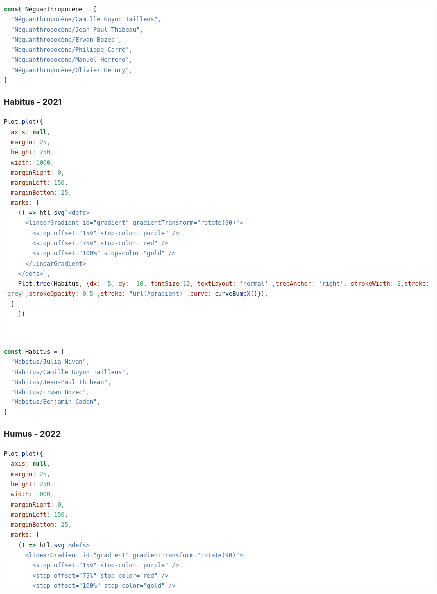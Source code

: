 ```js
const Néguanthropocéne = [
  "Néguanthropocène/Camille Guyon Taillens",
  "Néguanthropocène/Jean-Paul Thibeau",
  "Néguanthropocène/Erwan Bozec",
  "Néguanthropocène/Philippe Carré",
  "Néguanthropocène/Manuel Herreno",
  "Néguanthropocène/Olivier Heinry",
]
```

### Habitus - 2021

```js
Plot.plot({
  axis: null,
  margin: 25,
  height: 250,
  width: 1000,
  marginRight: 0,
  marginLeft: 150,
  marginBottom: 25,
  marks: [
    () => htl.svg`<defs>
      <linearGradient id="gradient" gradientTransform="rotate(90)">
        <stop offset="15%" stop-color="purple" />
        <stop offset="75%" stop-color="red" />
        <stop offset="100%" stop-color="gold" />
      </linearGradient>
    </defs>`,
    Plot.tree(Habitus, {dx: -5, dy: -10, fontSize:12, textLayout: 'normal' ,treeAnchor: 'right', strokeWidth: 2,stroke: "grey",strokeOpacity: 0.5 ,stroke: "url(#gradient)",curve: curveBumpX()}),
  ]
    })
    
  

```

```js
const Habitus = [
  "Habitus/Julia Nivan",
  "Habitus/Camille Guyon Taillens",
  "Habitus/Jean-Paul Thibeau",
  "Habitus/Erwan Bozec",
  "Habitus/Benjamin Cadon",
]
```

### Humus - 2022

```js
Plot.plot({
  axis: null,
  margin: 25,
  height: 250,
  width: 1000,
  marginRight: 0,
  marginLeft: 150,
  marginBottom: 25,
  marks: [
    () => htl.svg`<defs>
      <linearGradient id="gradient" gradientTransform="rotate(90)">
        <stop offset="15%" stop-color="purple" />
        <stop offset="75%" stop-color="red" />
        <stop offset="100%" stop-color="gold" />
```